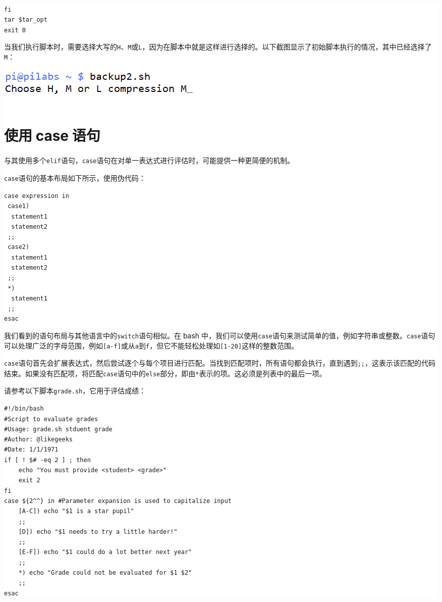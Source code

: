 ```
fi 
tar $tar_opt 
exit 0 
```

当我们执行脚本时，需要选择大写的`H`、`M`或`L`，因为在脚本中就是这样进行选择的。以下截图显示了初始脚本执行的情况，其中已经选择了`M`：

![](img/5db19093-f5be-42e5-9e7f-8d31490c4835.png)

# 使用 case 语句

与其使用多个`elif`语句，`case`语句在对单一表达式进行评估时，可能提供一种更简便的机制。

`case`语句的基本布局如下所示，使用伪代码：

```
case expression in 
 case1)  
  statement1 
  statement2 
 ;; 
 case2) 
  statement1 
  statement2 
 ;; 
 *) 
  statement1 
 ;; 
esac 
```

我们看到的语句布局与其他语言中的`switch`语句相似。在 bash 中，我们可以使用`case`语句来测试简单的值，例如字符串或整数。`case`语句可以处理广泛的字母范围，例如`[a-f]`或从`a`到`f`，但它不能轻松处理如`[1-20]`这样的整数范围。

`case`语句首先会扩展表达式，然后尝试逐个与每个项目进行匹配。当找到匹配项时，所有语句都会执行，直到遇到`;;`，这表示该匹配的代码结束。如果没有匹配项，将匹配`case`语句中的`else`部分，即由`*`表示的项。这必须是列表中的最后一项。

请参考以下脚本`grade.sh`，它用于评估成绩：

```
#!/bin/bash 
#Script to evaluate grades 
#Usage: grade.sh stduent grade 
#Author: @likegeeks 
#Date: 1/1/1971 
if [ ! $# -eq 2 ] ; then 
    echo "You must provide <student> <grade>" 
    exit 2 
fi 
case ${2^^} in #Parameter expansion is used to capitalize input 
    [A-C]) echo "$1 is a star pupil" 
    ;; 
    [D]) echo "$1 needs to try a little harder!" 
    ;; 
    [E-F]) echo "$1 could do a lot better next year" 
    ;; 
    *) echo "Grade could not be evaluated for $1 $2" 
    ;; 
esac 
```
